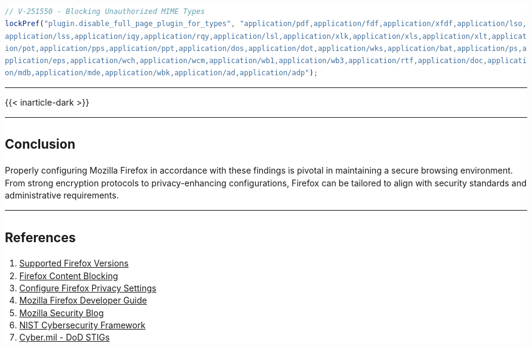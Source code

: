 ```js
// V-251550 - Blocking Unauthorized MIME Types
lockPref("plugin.disable_full_page_plugin_for_types", "application/pdf,application/fdf,application/xfdf,application/lso,application/lss,application/iqy,application/rqy,application/lsl,application/xlk,application/xls,application/xlt,application/pot,application/pps,application/ppt,application/dos,application/dot,application/wks,application/bat,application/ps,application/eps,application/wch,application/wcm,application/wb1,application/wb3,application/rtf,application/doc,application/mdb,application/mde,application/wbk,application/ad,application/adp");
```

______

{{< inarticle-dark >}}

______

## Conclusion

Properly configuring Mozilla Firefox in accordance with these findings is pivotal in maintaining a secure browsing environment. From strong encryption protocols to privacy-enhancing configurations, Firefox can be tailored to align with security standards and administrative requirements.

______

## References

1. [Supported Firefox Versions](https://www.mozilla.org/en-US/firefox/organizations/all/#legacy)
2. [Firefox Content Blocking](https://support.mozilla.org/en-US/kb/content-blocking)
3. [Configure Firefox Privacy Settings](https://support.mozilla.org/en-US/kb/settings-privacy-browsing-history-do-not-track)
4. [Mozilla Firefox Developer Guide](https://developer.mozilla.org/en-US/docs/Mozilla/Firefox)
5. [Mozilla Security Blog](https://blog.mozilla.org/security/)
6.  [NIST Cybersecurity Framework](https://www.nist.gov/cyberframework)
7.  [Cyber.mil - DoD STIGs](https://public.cyber.mil/stigs/)
